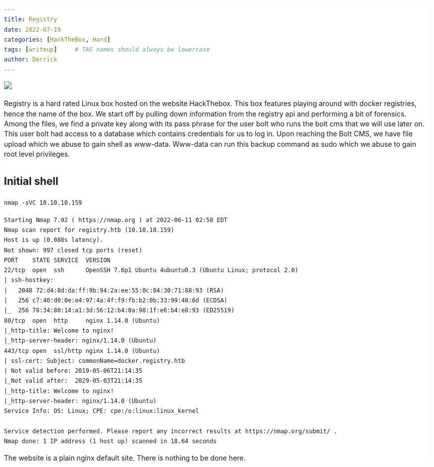 ```yaml
---
title: Registry
date: 2022-07-19 
categories: [HackTheBox, Hard]
tags: [writeup]     # TAG names should always be lowercase
author: Derrick
---
```


![](https://i.imgur.com/v6nf1OK.png)


Registry is a hard rated Linux box hosted on the website HackThebox. This box features playing around with docker registries, hence the name of the box. We start off by pulling down information from the registry api and performing a bit of forensics. Among the files, we find a private key along with its pass phrase for the user bolt who runs the bolt cms that we will use later on. This user bolt had access to a database which contains credentials for us to log in. Upon reaching the Bolt CMS, we have file upload which we abuse to gain shell as www-data. Www-data can run this backup command as sudo which we abuse to gain root level privileges. 


## Initial shell

`nmap -sVC 10.10.10.159`

```             
Starting Nmap 7.92 ( https://nmap.org ) at 2022-06-11 02:50 EDT
Nmap scan report for registry.htb (10.10.10.159)
Host is up (0.088s latency).
Not shown: 997 closed tcp ports (reset)
PORT    STATE SERVICE  VERSION
22/tcp  open  ssh      OpenSSH 7.6p1 Ubuntu 4ubuntu0.3 (Ubuntu Linux; protocol 2.0)
| ssh-hostkey: 
|   2048 72:d4:8d:da:ff:9b:94:2a:ee:55:0c:04:30:71:88:93 (RSA)
|   256 c7:40:d0:0e:e4:97:4a:4f:f9:fb:b2:0b:33:99:48:6d (ECDSA)
|_  256 78:34:80:14:a1:3d:56:12:b4:0a:98:1f:e6:b4:e8:93 (ED25519)
80/tcp  open  http     nginx 1.14.0 (Ubuntu)
|_http-title: Welcome to nginx!
|_http-server-header: nginx/1.14.0 (Ubuntu)
443/tcp open  ssl/http nginx 1.14.0 (Ubuntu)
| ssl-cert: Subject: commonName=docker.registry.htb
| Not valid before: 2019-05-06T21:14:35
|_Not valid after:  2029-05-03T21:14:35
|_http-title: Welcome to nginx!
|_http-server-header: nginx/1.14.0 (Ubuntu)
Service Info: OS: Linux; CPE: cpe:/o:linux:linux_kernel

Service detection performed. Please report any incorrect results at https://nmap.org/submit/ .
Nmap done: 1 IP address (1 host up) scanned in 18.64 seconds
```

The website is a plain nginx default site. There is nothing to be done here.

